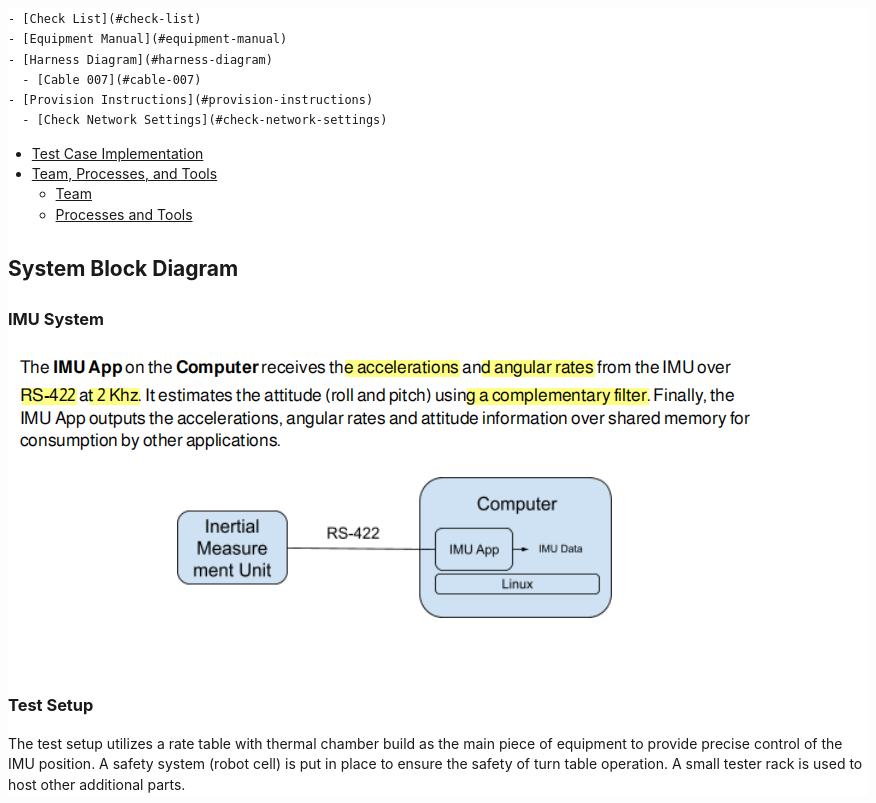     - [Check List](#check-list)
    - [Equipment Manual](#equipment-manual)
    - [Harness Diagram](#harness-diagram)
      - [Cable 007](#cable-007)
    - [Provision Instructions](#provision-instructions)
      - [Check Network Settings](#check-network-settings)
  - [Test Case Implementation](#test-case-implementation)
  - [Team, Processes, and Tools](#team-processes-and-tools)
    - [Team](#team)
    - [Processes and Tools](#processes-and-tools)



## System Block Diagram

### IMU System
![IMU_System_Overview_Image](doc_images/IMU_System_Overview.png)
### Test Setup
The test setup utilizes a rate table with thermal chamber build as the main piece of equipment to provide precise control of the IMU position. A safety system (robot cell) is put in place to ensure the safety of turn table operation. A small tester rack is used to host other additional parts.

